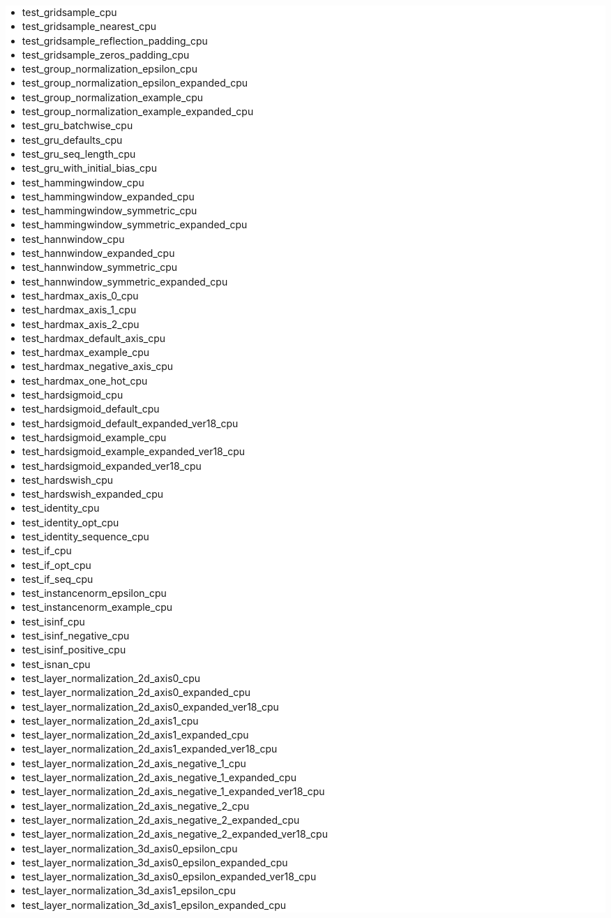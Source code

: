 - test_gridsample_cpu
- test_gridsample_nearest_cpu
- test_gridsample_reflection_padding_cpu
- test_gridsample_zeros_padding_cpu
- test_group_normalization_epsilon_cpu
- test_group_normalization_epsilon_expanded_cpu
- test_group_normalization_example_cpu
- test_group_normalization_example_expanded_cpu
- test_gru_batchwise_cpu
- test_gru_defaults_cpu
- test_gru_seq_length_cpu
- test_gru_with_initial_bias_cpu
- test_hammingwindow_cpu
- test_hammingwindow_expanded_cpu
- test_hammingwindow_symmetric_cpu
- test_hammingwindow_symmetric_expanded_cpu
- test_hannwindow_cpu
- test_hannwindow_expanded_cpu
- test_hannwindow_symmetric_cpu
- test_hannwindow_symmetric_expanded_cpu
- test_hardmax_axis_0_cpu
- test_hardmax_axis_1_cpu
- test_hardmax_axis_2_cpu
- test_hardmax_default_axis_cpu
- test_hardmax_example_cpu
- test_hardmax_negative_axis_cpu
- test_hardmax_one_hot_cpu
- test_hardsigmoid_cpu
- test_hardsigmoid_default_cpu
- test_hardsigmoid_default_expanded_ver18_cpu
- test_hardsigmoid_example_cpu
- test_hardsigmoid_example_expanded_ver18_cpu
- test_hardsigmoid_expanded_ver18_cpu
- test_hardswish_cpu
- test_hardswish_expanded_cpu
- test_identity_cpu
- test_identity_opt_cpu
- test_identity_sequence_cpu
- test_if_cpu
- test_if_opt_cpu
- test_if_seq_cpu
- test_instancenorm_epsilon_cpu
- test_instancenorm_example_cpu
- test_isinf_cpu
- test_isinf_negative_cpu
- test_isinf_positive_cpu
- test_isnan_cpu
- test_layer_normalization_2d_axis0_cpu
- test_layer_normalization_2d_axis0_expanded_cpu
- test_layer_normalization_2d_axis0_expanded_ver18_cpu
- test_layer_normalization_2d_axis1_cpu
- test_layer_normalization_2d_axis1_expanded_cpu
- test_layer_normalization_2d_axis1_expanded_ver18_cpu
- test_layer_normalization_2d_axis_negative_1_cpu
- test_layer_normalization_2d_axis_negative_1_expanded_cpu
- test_layer_normalization_2d_axis_negative_1_expanded_ver18_cpu
- test_layer_normalization_2d_axis_negative_2_cpu
- test_layer_normalization_2d_axis_negative_2_expanded_cpu
- test_layer_normalization_2d_axis_negative_2_expanded_ver18_cpu
- test_layer_normalization_3d_axis0_epsilon_cpu
- test_layer_normalization_3d_axis0_epsilon_expanded_cpu
- test_layer_normalization_3d_axis0_epsilon_expanded_ver18_cpu
- test_layer_normalization_3d_axis1_epsilon_cpu
- test_layer_normalization_3d_axis1_epsilon_expanded_cpu
